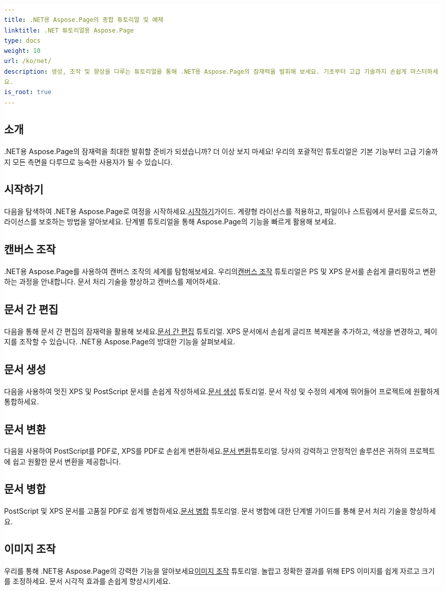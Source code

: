 ```yaml
---
title: .NET용 Aspose.Page의 종합 튜토리얼 및 예제
linktitle: .NET 튜토리얼용 Aspose.Page
type: docs
weight: 10
url: /ko/net/
description: 생성, 조작 및 향상을 다루는 튜토리얼을 통해 .NET용 Aspose.Page의 잠재력을 발휘해 보세요. 기초부터 고급 기술까지 손쉽게 마스터하세요.
is_root: true
---
```

## 소개

.NET용 Aspose.Page의 잠재력을 최대한 발휘할 준비가 되셨습니까? 더 이상 보지 마세요! 우리의 포괄적인 튜토리얼은 기본 기능부터 고급 기술까지 모든 측면을 다루므로 능숙한 사용자가 될 수 있습니다.

## 시작하기

 다음을 탐색하여 .NET용 Aspose.Page로 여정을 시작하세요.[시작하기](./getting-started/)가이드. 계량형 라이선스를 적용하고, 파일이나 스트림에서 문서를 로드하고, 라이선스를 보호하는 방법을 알아보세요. 단계별 튜토리얼을 통해 Aspose.Page의 기능을 빠르게 활용해 보세요.

## 캔버스 조작

 .NET용 Aspose.Page를 사용하여 캔버스 조작의 세계를 탐험해보세요. 우리의[캔버스 조작](./canvas-manipulation/) 튜토리얼은 PS 및 XPS 문서를 손쉽게 클리핑하고 변환하는 과정을 안내합니다. 문서 처리 기술을 향상하고 캔버스를 제어하세요.

## 문서 간 편집

 다음을 통해 문서 간 편집의 잠재력을 활용해 보세요.[문서 간 편집](./cross-document-editing/) 튜토리얼. XPS 문서에서 손쉽게 글리프 복제본을 추가하고, 색상을 변경하고, 페이지를 조작할 수 있습니다. .NET용 Aspose.Page의 방대한 기능을 살펴보세요.

## 문서 생성

 다음을 사용하여 멋진 XPS 및 PostScript 문서를 손쉽게 작성하세요.[문서 생성](./document-creation/) 튜토리얼. 문서 작성 및 수정의 세계에 뛰어들어 프로젝트에 원활하게 통합하세요.

## 문서 변환

 다음을 사용하여 PostScript를 PDF로, XPS를 PDF로 손쉽게 변환하세요.[문서 변환](./document-conversion/)튜토리얼. 당사의 강력하고 안정적인 솔루션은 귀하의 프로젝트에 쉽고 원활한 문서 변환을 제공합니다.

## 문서 병합

 PostScript 및 XPS 문서를 고품질 PDF로 쉽게 병합하세요.[문서 병합](./document-merging/) 튜토리얼. 문서 병합에 대한 단계별 가이드를 통해 문서 처리 기술을 향상하세요.

## 이미지 조작

 우리를 통해 .NET용 Aspose.Page의 강력한 기능을 알아보세요[이미지 조작](./image-manipulation/) 튜토리얼. 놀랍고 정확한 결과를 위해 EPS 이미지를 쉽게 자르고 크기를 조정하세요. 문서 시각적 효과를 손쉽게 향상시키세요.

